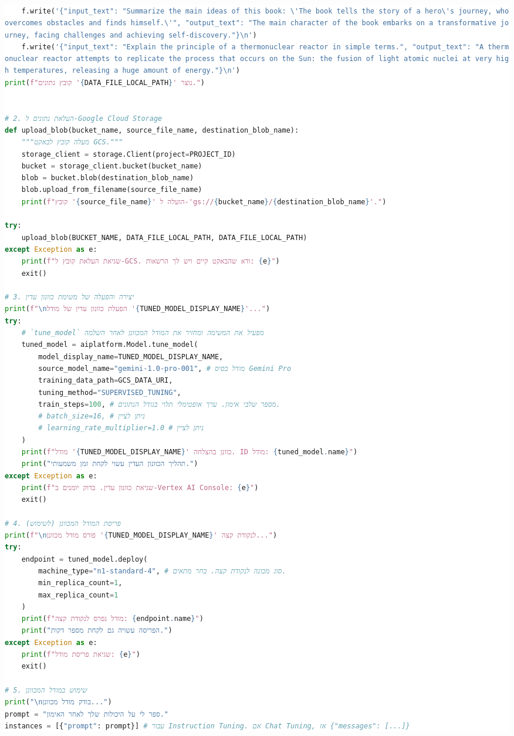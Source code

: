 ```python
    f.write('{"input_text": "Summarize the main ideas of this book: \'The book tells the story of a hero\'s journey, who overcomes obstacles and finds himself.\'", "output_text": "The main character of the book embarks on a transformative journey, facing challenges and achieving self-discovery."}\n')
    f.write('{"input_text": "Explain the principle of a thermonuclear reactor in simple terms.", "output_text": "A thermonuclear reactor attempts to replicate the process that occurs on the Sun: the fusion of light atomic nuclei at very high temperatures, releasing a huge amount of energy."}\n')
print(f"קובץ נתונים '{DATA_FILE_LOCAL_PATH}' נוצר.")


# 2. העלאת נתונים ל-Google Cloud Storage
def upload_blob(bucket_name, source_file_name, destination_blob_name):
    """מעלה קובץ לבאקט GCS."""
    storage_client = storage.Client(project=PROJECT_ID)
    bucket = storage_client.bucket(bucket_name)
    blob = bucket.blob(destination_blob_name)
    blob.upload_from_filename(source_file_name)
    print(f"קובץ '{source_file_name}' הועלה ל-'gs://{bucket_name}/{destination_blob_name}'.")

try:
    upload_blob(BUCKET_NAME, DATA_FILE_LOCAL_PATH, DATA_FILE_LOCAL_PATH)
except Exception as e:
    print(f"שגיאת העלאת קובץ ל-GCS. ודא שהבאקט קיים ויש לך הרשאות: {e}")
    exit()

# 3. יצירה והפעלה של משימת כוונון עדין
print(f"\nהפעלת כוונון עדין של מודל '{TUNED_MODEL_DISPLAY_NAME}'...")
try:
    # `tune_model` מפעיל את המשימה ומחזיר את המודל המכוונן לאחר השלמה
    tuned_model = aiplatform.Model.tune_model(
        model_display_name=TUNED_MODEL_DISPLAY_NAME,
        source_model_name="gemini-1.0-pro-001", # מודל בסיס Gemini Pro
        training_data_path=GCS_DATA_URI,
        tuning_method="SUPERVISED_TUNING",
        train_steps=100, # מספר שלבי אימון. ערך אופטימלי תלוי בגודל הנתונים.
        # batch_size=16, # ניתן לציין
        # learning_rate_multiplier=1.0 # ניתן לציין
    )
    print(f"מודל '{TUNED_MODEL_DISPLAY_NAME}' כוונן בהצלחה. ID מודל: {tuned_model.name}")
    print("תהליך הכוונון העדין עשוי לקחת זמן משמעותי.")
except Exception as e:
    print(f"שגיאת כוונון עדין. בדוק יומנים ב-Vertex AI Console: {e}")
    exit()

# 4. פריסת המודל המכוונן (לשימוש)
print(f"\nפורס מודל מכוונן '{TUNED_MODEL_DISPLAY_NAME}' לנקודת קצה...")
try:
    endpoint = tuned_model.deploy(
        machine_type="n1-standard-4", # סוג מכונה לנקודת קצה. בחר מתאים.
        min_replica_count=1,
        max_replica_count=1
    )
    print(f"מודל נפרס לנקודת קצה: {endpoint.name}")
    print("הפריסה עשויה גם לקחת מספר דקות.")
except Exception as e:
    print(f"שגיאת פריסת מודל: {e}")
    exit()

# 5. שימוש במודל המכוונן
print("\nבודק מודל מכוונן...")
prompt = "ספר לי על היכולות שלך לאחר האימון."
instances = [{"prompt": prompt}] # עבור Instruction Tuning. אם Chat Tuning, אז {"messages": [...]}

```